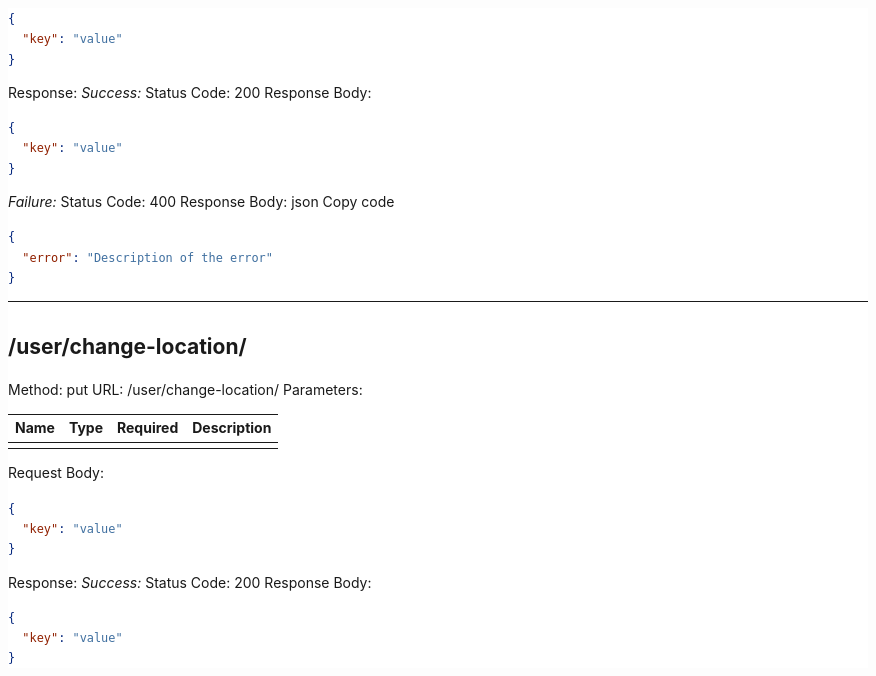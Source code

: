 ```json
{
  "key": "value"
}
```

Response:
_Success:_
Status Code: 200
Response Body:

```json
{
  "key": "value"
}
```

_Failure:_
Status Code: 400
Response Body:
json
Copy code

```json
{
  "error": "Description of the error"
}
```

---

## /user/change-location/

Method: put
URL: /user/change-location/
Parameters:

| Name | Type | Required | Description |
| ---- | ---- | -------- | ----------- |
|      |      |          |             |

Request Body:

```json
{
  "key": "value"
}
```

Response:
_Success:_
Status Code: 200
Response Body:

```json
{
  "key": "value"
}
```
